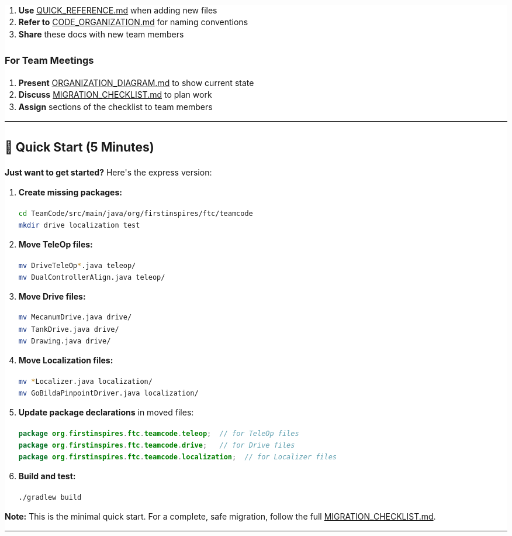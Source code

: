 1. **Use** [QUICK_REFERENCE.md](./QUICK_REFERENCE.md) when adding new files
2. **Refer to** [CODE_ORGANIZATION.md](./CODE_ORGANIZATION.md) for naming conventions
3. **Share** these docs with new team members

### For Team Meetings

1. **Present** [ORGANIZATION_DIAGRAM.md](./ORGANIZATION_DIAGRAM.md) to show current state
2. **Discuss** [MIGRATION_CHECKLIST.md](./MIGRATION_CHECKLIST.md) to plan work
3. **Assign** sections of the checklist to team members

---

## 🚀 Quick Start (5 Minutes)

**Just want to get started?** Here's the express version:

1. **Create missing packages:**
   ```bash
   cd TeamCode/src/main/java/org/firstinspires/ftc/teamcode
   mkdir drive localization test
   ```

2. **Move TeleOp files:**
   ```bash
   mv DriveTeleOp*.java teleop/
   mv DualControllerAlign.java teleop/
   ```

3. **Move Drive files:**
   ```bash
   mv MecanumDrive.java drive/
   mv TankDrive.java drive/
   mv Drawing.java drive/
   ```

4. **Move Localization files:**
   ```bash
   mv *Localizer.java localization/
   mv GoBildaPinpointDriver.java localization/
   ```

5. **Update package declarations** in moved files:
   ```java
   package org.firstinspires.ftc.teamcode.teleop;  // for TeleOp files
   package org.firstinspires.ftc.teamcode.drive;   // for Drive files
   package org.firstinspires.ftc.teamcode.localization;  // for Localizer files
   ```

6. **Build and test:**
   ```bash
   ./gradlew build
   ```

**Note:** This is the minimal quick start. For a complete, safe migration, follow the full [MIGRATION_CHECKLIST.md](./MIGRATION_CHECKLIST.md).

---
